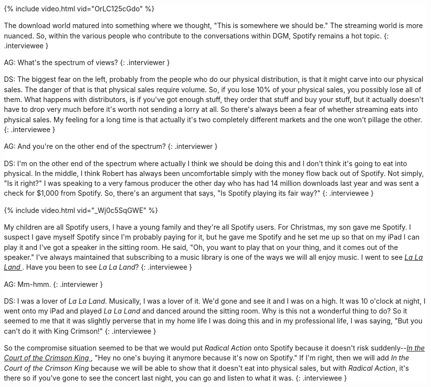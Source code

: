 {% include video.html vid="OrLC125cGdo" %}

The download world matured into something where we thought, "This is somewhere we should be." The streaming world is more nuanced. So, within the various people who contribute to the conversations within DGM, Spotify remains a hot topic.
{: .interviewee }

AG: What's the spectrum of views?
{: .interviewer }

DS: The biggest fear on the left, probably from the people who do our physical distribution, is that it might carve into our physical sales. The danger of that is that physical sales require volume. So, if you lose 10% of your physical sales, you possibly lose all of them. What happens with distributors, is if you've got enough stuff, they order that stuff and buy your stuff, but it actually doesn't have to drop very much before it's worth not sending a lorry at all. So there's always been a fear of whether streaming eats into physical sales. <span class="important">My feeling for a long time is that actually it's two completely different markets and the one won't pillage the other.</span>
{: .interviewee }

AG: And you're on the other end of the spectrum?
{: .interviewer }

DS: I'm on the other end of the spectrum where actually I think we should be doing this and I don't think it's going to eat into physical. In the middle, I think <span class="important">Robert has always been uncomfortable simply with the money flow back out of Spotify.</span> Not simply, "Is it right?" I was speaking to a very famous producer the other day who has had 14 million downloads last year and was sent a check for $1,000 from Spotify. So, there's an argument that says, "Is Spotify playing its fair way?"
{: .interviewee }

{% include video.html vid="_Wj0c5SqGWE" %}

My children are all Spotify users, I have a young family and they're all Spotify users. For Christmas, my son gave me Spotify. I suspect I gave myself Spotify since I'm probably paying for it, but he gave me Spotify and he set me up so that on my iPad I can play it and I've got a speaker in the sitting room. He said, "Oh, you want to play that on your thing, and it comes out of the speaker." I've always maintained that subscribing to a music library is one of the ways we will all enjoy music. I went to see [*La La Land*&nbsp;<i class="non-mwm fa fa-wikipedia-w" aria-hidden="true"></i>](https://en.wikipedia.org/wiki/La_La_Land_(film)). Have you been to see *La La Land*?
{: .interviewee }

AG: Mm-hmm.
{: .interviewer }

DS: I was a lover of *La La Land*. Musically, I was a lover of it. We'd gone and see it and I was on a high. It was 10 o'clock at night, I went onto my iPad and played *La La Land* and danced around the sitting room. <span class="important">Why is this not a wonderful thing to do?</span> So it seemed to me that it was slightly perverse that in my home life I was doing this and in my professional life, I was saying, "But you can't do it with King Crimson!"
{: .interviewee }

So the compromise situation seemed to be that we would put *Radical Action* onto Spotify because it doesn't risk suddenly--[*In the Court of the Crimson King*&nbsp;<i class="non-mwm fa fa-wikipedia-w" aria-hidden="true"></i>](https://en.wikipedia.org/wiki/In_the_Court_of_the_Crimson_King), "Hey no one's buying it anymore because it's now on Spotify." If I'm right, then we will add *In the Court of the Crimson King* because we will be able to show that it doesn't eat into physical sales, but with *Radical Action*, it's there so if you've gone to see the concert last night, you can go and listen to what it was.
{: .interviewee }
